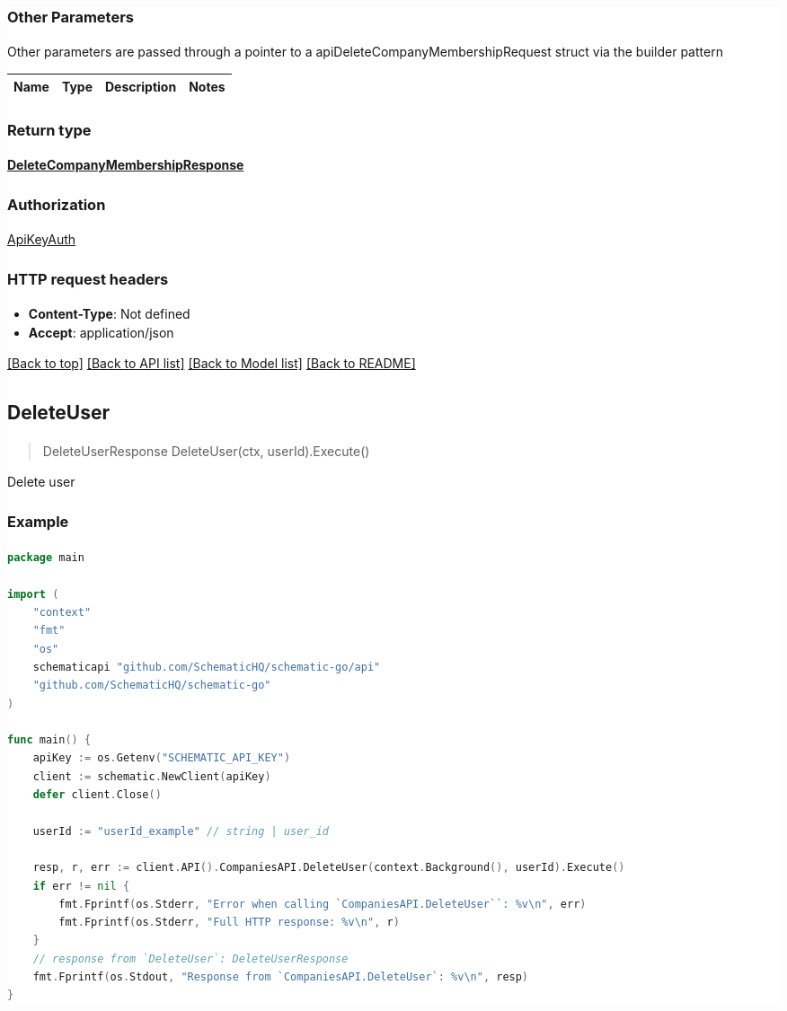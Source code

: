 ### Other Parameters

Other parameters are passed through a pointer to a apiDeleteCompanyMembershipRequest struct via the builder pattern


Name | Type | Description  | Notes
------------- | ------------- | ------------- | -------------


### Return type

[**DeleteCompanyMembershipResponse**](DeleteCompanyMembershipResponse.md)

### Authorization

[ApiKeyAuth](../README.md#ApiKeyAuth)

### HTTP request headers

- **Content-Type**: Not defined
- **Accept**: application/json

[[Back to top]](#) [[Back to API list]](../README.md#documentation-for-api-endpoints)
[[Back to Model list]](../README.md#documentation-for-models)
[[Back to README]](../README.md)


## DeleteUser

> DeleteUserResponse DeleteUser(ctx, userId).Execute()

Delete user

### Example

```go
package main

import (
	"context"
	"fmt"
	"os"
	schematicapi "github.com/SchematicHQ/schematic-go/api"
	"github.com/SchematicHQ/schematic-go"
)

func main() {
	apiKey := os.Getenv("SCHEMATIC_API_KEY")
	client := schematic.NewClient(apiKey)
	defer client.Close()

	userId := "userId_example" // string | user_id

	resp, r, err := client.API().CompaniesAPI.DeleteUser(context.Background(), userId).Execute()
	if err != nil {
		fmt.Fprintf(os.Stderr, "Error when calling `CompaniesAPI.DeleteUser``: %v\n", err)
		fmt.Fprintf(os.Stderr, "Full HTTP response: %v\n", r)
	}
	// response from `DeleteUser`: DeleteUserResponse
	fmt.Fprintf(os.Stdout, "Response from `CompaniesAPI.DeleteUser`: %v\n", resp)
}
```
